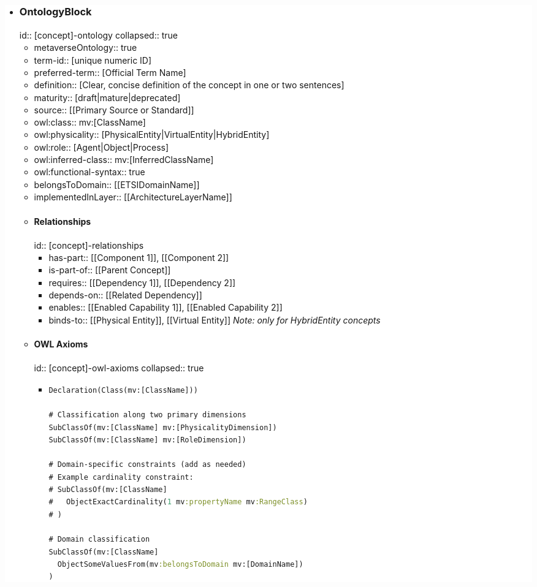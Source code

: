 - ### OntologyBlock
  id:: [concept]-ontology
  collapsed:: true
	- metaverseOntology:: true
	- term-id:: [unique numeric ID]
	- preferred-term:: [Official Term Name]
	- definition:: [Clear, concise definition of the concept in one or two sentences]
	- maturity:: [draft|mature|deprecated]
	- source:: [[Primary Source or Standard]]
	- owl:class:: mv:[ClassName]
	- owl:physicality:: [PhysicalEntity|VirtualEntity|HybridEntity]
	- owl:role:: [Agent|Object|Process]
	- owl:inferred-class:: mv:[InferredClassName]
	- owl:functional-syntax:: true
	- belongsToDomain:: [[ETSIDomainName]]
	- implementedInLayer:: [[ArchitectureLayerName]]
	- #### Relationships
	  id:: [concept]-relationships
		- has-part:: [[Component 1]], [[Component 2]]
		- is-part-of:: [[Parent Concept]]
		- requires:: [[Dependency 1]], [[Dependency 2]]
		- depends-on:: [[Related Dependency]]
		- enables:: [[Enabled Capability 1]], [[Enabled Capability 2]]
		- binds-to:: [[Physical Entity]], [[Virtual Entity]]
		  *Note: only for HybridEntity concepts*
	- #### OWL Axioms
	  id:: [concept]-owl-axioms
	  collapsed:: true
		- ```clojure
		  Declaration(Class(mv:[ClassName]))

		  # Classification along two primary dimensions
		  SubClassOf(mv:[ClassName] mv:[PhysicalityDimension])
		  SubClassOf(mv:[ClassName] mv:[RoleDimension])

		  # Domain-specific constraints (add as needed)
		  # Example cardinality constraint:
		  # SubClassOf(mv:[ClassName]
		  #   ObjectExactCardinality(1 mv:propertyName mv:RangeClass)
		  # )

		  # Domain classification
		  SubClassOf(mv:[ClassName]
		    ObjectSomeValuesFrom(mv:belongsToDomain mv:[DomainName])
		  )
